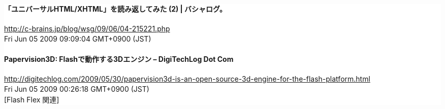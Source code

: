 #### 「ユニバーサルHTML/XHTML」を読み返してみた (2) | バシャログ。
http://c-brains.jp/blog/wsg/09/06/04-215221.php<br>
Fri Jun 05 2009 09:09:04 GMT+0900 (JST)<br>


#### Papervision3D: Flashで動作する3Dエンジン – DigiTechLog Dot Com
http://digitechlog.com/2009/05/30/papervision3d-is-an-open-source-3d-engine-for-the-flash-platform.html<br>
Fri Jun 05 2009 00:26:18 GMT+0900 (JST)<br>
[Flash Flex 関連]


